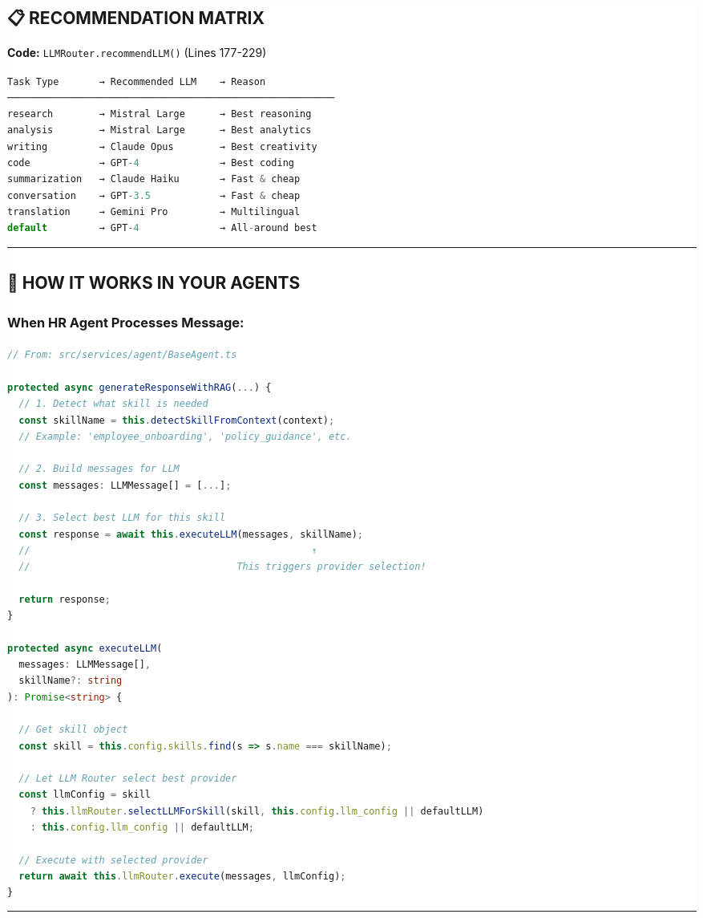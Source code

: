 
## 📋 **RECOMMENDATION MATRIX**

**Code:** `LLMRouter.recommendLLM()` (Lines 177-229)

```typescript
Task Type       → Recommended LLM    → Reason
─────────────────────────────────────────────────────────
research        → Mistral Large      → Best reasoning
analysis        → Mistral Large      → Best analytics
writing         → Claude Opus        → Best creativity
code            → GPT-4              → Best coding
summarization   → Claude Haiku       → Fast & cheap
conversation    → GPT-3.5            → Fast & cheap
translation     → Gemini Pro         → Multilingual
default         → GPT-4              → All-around best
```

---

## 🎯 **HOW IT WORKS IN YOUR AGENTS**

### **When HR Agent Processes Message:**

```typescript
// From: src/services/agent/BaseAgent.ts

protected async generateResponseWithRAG(...) {
  // 1. Detect what skill is needed
  const skillName = this.detectSkillFromContext(context);
  // Example: 'employee_onboarding', 'policy_guidance', etc.
  
  // 2. Build messages for LLM
  const messages: LLMMessage[] = [...];
  
  // 3. Select best LLM for this skill
  const response = await this.executeLLM(messages, skillName);
  //                                                 ↑
  //                                    This triggers provider selection!
  
  return response;
}

protected async executeLLM(
  messages: LLMMessage[],
  skillName?: string
): Promise<string> {
  
  // Get skill object
  const skill = this.config.skills.find(s => s.name === skillName);
  
  // Let LLM Router select best provider
  const llmConfig = skill 
    ? this.llmRouter.selectLLMForSkill(skill, this.config.llm_config || defaultLLM)
    : this.config.llm_config || defaultLLM;
  
  // Execute with selected provider
  return await this.llmRouter.execute(messages, llmConfig);
}
```

---